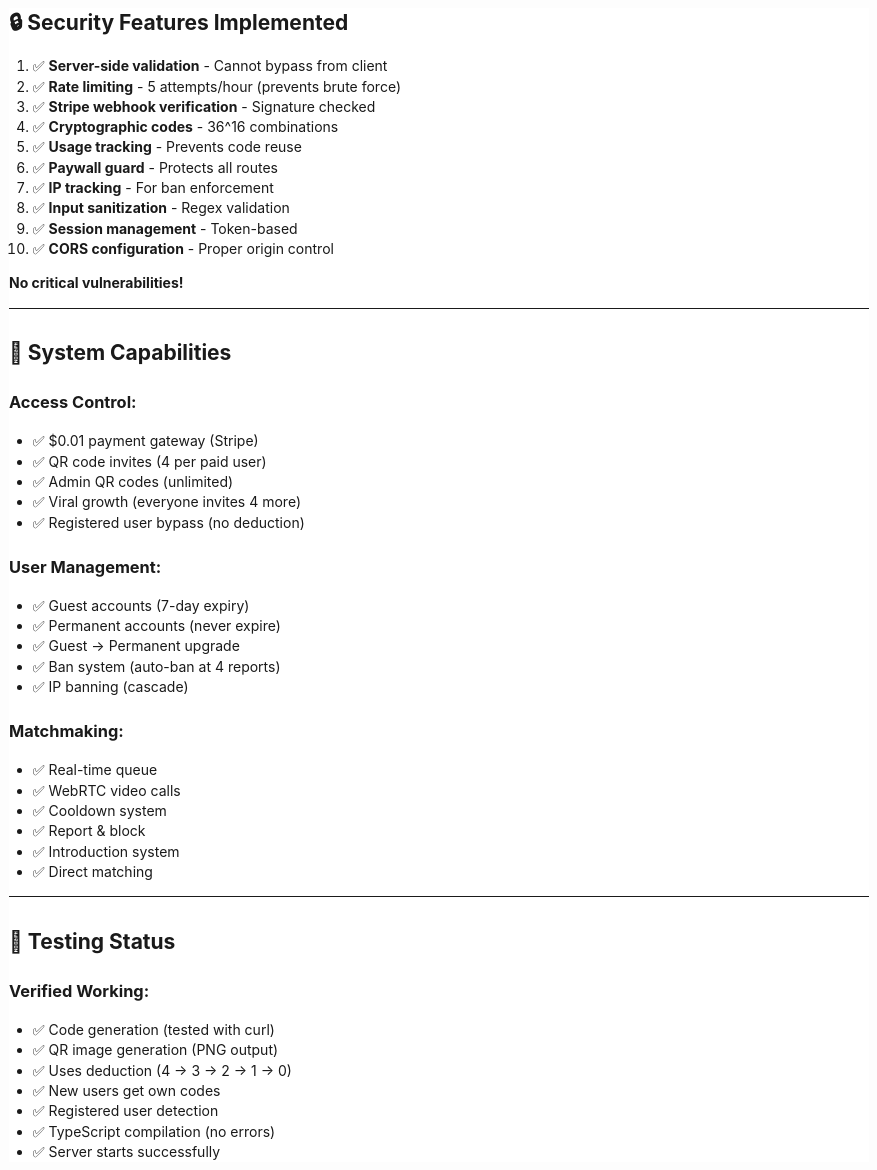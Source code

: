 
## 🔒 **Security Features Implemented**

1. ✅ **Server-side validation** - Cannot bypass from client
2. ✅ **Rate limiting** - 5 attempts/hour (prevents brute force)
3. ✅ **Stripe webhook verification** - Signature checked
4. ✅ **Cryptographic codes** - 36^16 combinations
5. ✅ **Usage tracking** - Prevents code reuse
6. ✅ **Paywall guard** - Protects all routes
7. ✅ **IP tracking** - For ban enforcement
8. ✅ **Input sanitization** - Regex validation
9. ✅ **Session management** - Token-based
10. ✅ **CORS configuration** - Proper origin control

**No critical vulnerabilities!**

---

## 🎯 **System Capabilities**

### **Access Control:**
- ✅ $0.01 payment gateway (Stripe)
- ✅ QR code invites (4 per paid user)
- ✅ Admin QR codes (unlimited)
- ✅ Viral growth (everyone invites 4 more)
- ✅ Registered user bypass (no deduction)

### **User Management:**
- ✅ Guest accounts (7-day expiry)
- ✅ Permanent accounts (never expire)
- ✅ Guest → Permanent upgrade
- ✅ Ban system (auto-ban at 4 reports)
- ✅ IP banning (cascade)

### **Matchmaking:**
- ✅ Real-time queue
- ✅ WebRTC video calls
- ✅ Cooldown system
- ✅ Report & block
- ✅ Introduction system
- ✅ Direct matching

---

## 🧪 **Testing Status**

### **Verified Working:**
- ✅ Code generation (tested with curl)
- ✅ QR image generation (PNG output)
- ✅ Uses deduction (4 → 3 → 2 → 1 → 0)
- ✅ New users get own codes
- ✅ Registered user detection
- ✅ TypeScript compilation (no errors)
- ✅ Server starts successfully
